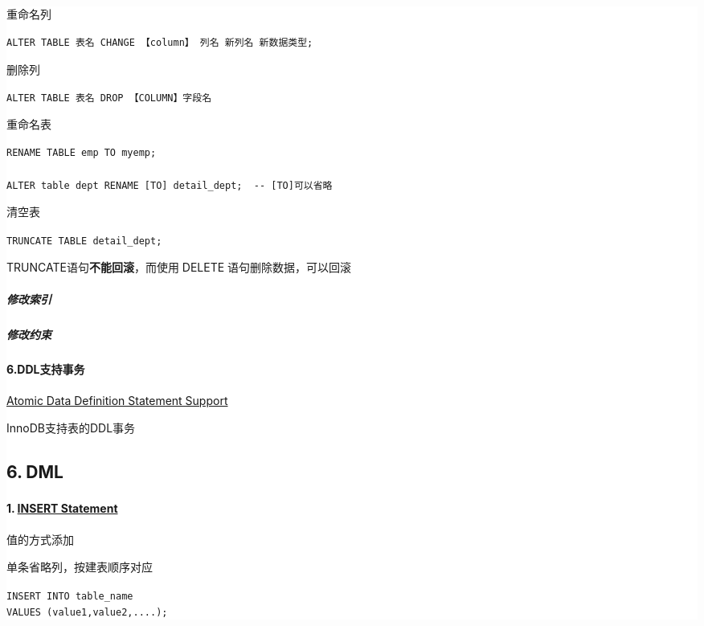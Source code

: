 重命名列

```mysql
ALTER TABLE 表名 CHANGE 【column】 列名 新列名 新数据类型;
```

删除列

```mysql
ALTER TABLE 表名 DROP 【COLUMN】字段名
```



重命名表

```mysql
RENAME TABLE emp TO myemp;

ALTER table dept RENAME [TO] detail_dept;  -- [TO]可以省略
```



清空表

```mysql
TRUNCATE TABLE detail_dept;
```

TRUNCATE语句**不能回滚**，而使用 DELETE 语句删除数据，可以回滚



##### 修改索引



##### 修改约束





#### 6.DDL支持事务

[Atomic Data Definition Statement Support](https://dev.mysql.com/doc/refman/8.0/en/atomic-ddl.html#atomic-ddl-supported-statements)

InnoDB支持表的DDL事务



## 6. DML

#### 1. [ INSERT Statement](https://dev.mysql.com/doc/refman/8.0/en/insert.html)

值的方式添加

单条省略列，按建表顺序对应

```mysql
INSERT INTO table_name
VALUES (value1,value2,....);
```
